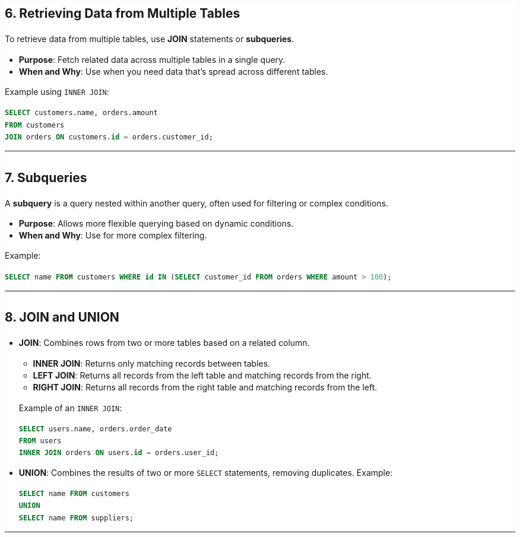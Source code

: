 ## 6. Retrieving Data from Multiple Tables

To retrieve data from multiple tables, use **JOIN** statements or **subqueries**.

- **Purpose**: Fetch related data across multiple tables in a single query.
- **When and Why**: Use when you need data that’s spread across different tables.

Example using `INNER JOIN`:

```sql
SELECT customers.name, orders.amount
FROM customers
JOIN orders ON customers.id = orders.customer_id;
```

---

## 7. Subqueries

A **subquery** is a query nested within another query, often used for filtering or complex conditions.

- **Purpose**: Allows more flexible querying based on dynamic conditions.
- **When and Why**: Use for more complex filtering.

Example:

```sql
SELECT name FROM customers WHERE id IN (SELECT customer_id FROM orders WHERE amount > 100);
```

---

## 8. JOIN and UNION

- **JOIN**: Combines rows from two or more tables based on a related column.
    - **INNER JOIN**: Returns only matching records between tables.
    - **LEFT JOIN**: Returns all records from the left table and matching records from the right.
    - **RIGHT JOIN**: Returns all records from the right table and matching records from the left.

   Example of an `INNER JOIN`:

   ```sql
   SELECT users.name, orders.order_date
   FROM users
   INNER JOIN orders ON users.id = orders.user_id;
   ```

- **UNION**: Combines the results of two or more `SELECT` statements, removing duplicates.
   Example:

   ```sql
   SELECT name FROM customers
   UNION
   SELECT name FROM suppliers;
   ```

---